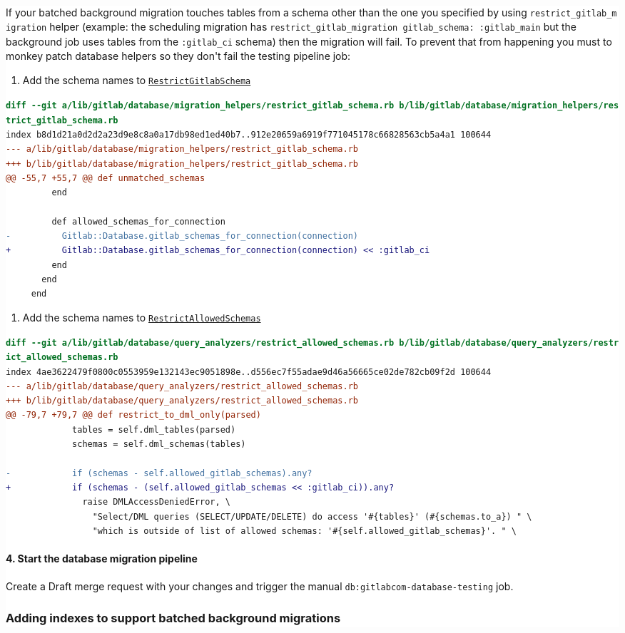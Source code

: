 If your batched background migration touches tables from a schema other than the one you specified by using `restrict_gitlab_migration` helper (example: the scheduling migration has `restrict_gitlab_migration gitlab_schema: :gitlab_main` but the background job uses tables from the `:gitlab_ci` schema) then the migration will fail. To prevent that from happening you must to monkey patch database helpers so they don't fail the testing pipeline job:

1. Add the schema names to [`RestrictGitlabSchema`](https://gitlab.com/gitlab-org/gitlab/-/blob/master/lib/gitlab/database/migration_helpers/restrict_gitlab_schema.rb#L57)

```diff
diff --git a/lib/gitlab/database/migration_helpers/restrict_gitlab_schema.rb b/lib/gitlab/database/migration_helpers/restrict_gitlab_schema.rb
index b8d1d21a0d2d2a23d9e8c8a0a17db98ed1ed40b7..912e20659a6919f771045178c66828563cb5a4a1 100644
--- a/lib/gitlab/database/migration_helpers/restrict_gitlab_schema.rb
+++ b/lib/gitlab/database/migration_helpers/restrict_gitlab_schema.rb
@@ -55,7 +55,7 @@ def unmatched_schemas
         end

         def allowed_schemas_for_connection
-          Gitlab::Database.gitlab_schemas_for_connection(connection)
+          Gitlab::Database.gitlab_schemas_for_connection(connection) << :gitlab_ci
         end
       end
     end
```

1. Add the schema names to [`RestrictAllowedSchemas`](https://gitlab.com/gitlab-org/gitlab/-/blob/master/lib/gitlab/database/query_analyzers/restrict_allowed_schemas.rb#L82)

```diff
diff --git a/lib/gitlab/database/query_analyzers/restrict_allowed_schemas.rb b/lib/gitlab/database/query_analyzers/restrict_allowed_schemas.rb
index 4ae3622479f0800c0553959e132143ec9051898e..d556ec7f55adae9d46a56665ce02de782cb09f2d 100644
--- a/lib/gitlab/database/query_analyzers/restrict_allowed_schemas.rb
+++ b/lib/gitlab/database/query_analyzers/restrict_allowed_schemas.rb
@@ -79,7 +79,7 @@ def restrict_to_dml_only(parsed)
             tables = self.dml_tables(parsed)
             schemas = self.dml_schemas(tables)

-            if (schemas - self.allowed_gitlab_schemas).any?
+            if (schemas - (self.allowed_gitlab_schemas << :gitlab_ci)).any?
               raise DMLAccessDeniedError, \
                 "Select/DML queries (SELECT/UPDATE/DELETE) do access '#{tables}' (#{schemas.to_a}) " \
                 "which is outside of list of allowed schemas: '#{self.allowed_gitlab_schemas}'. " \
```

#### 4. Start the database migration pipeline

Create a Draft merge request with your changes and trigger the manual `db:gitlabcom-database-testing` job.

### Adding indexes to support batched background migrations
